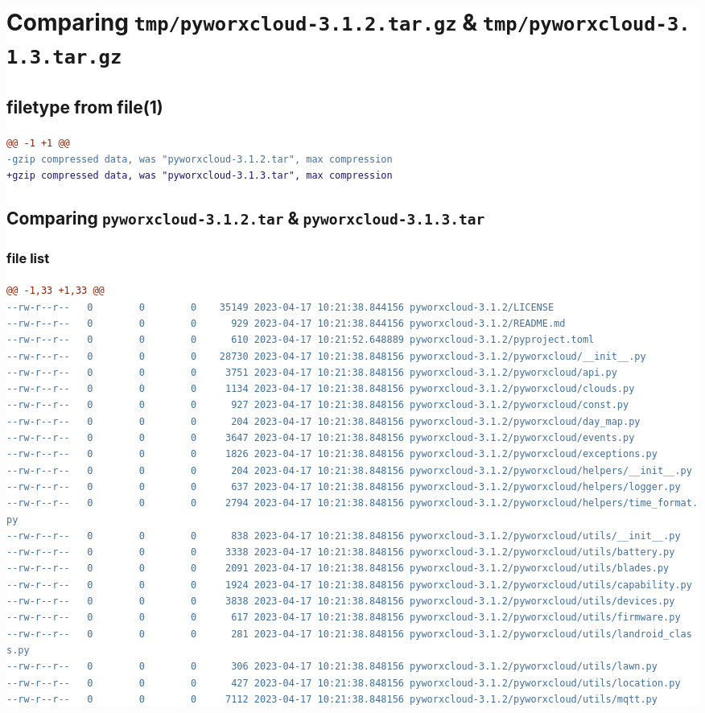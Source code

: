 # Comparing `tmp/pyworxcloud-3.1.2.tar.gz` & `tmp/pyworxcloud-3.1.3.tar.gz`

## filetype from file(1)

```diff
@@ -1 +1 @@
-gzip compressed data, was "pyworxcloud-3.1.2.tar", max compression
+gzip compressed data, was "pyworxcloud-3.1.3.tar", max compression
```

## Comparing `pyworxcloud-3.1.2.tar` & `pyworxcloud-3.1.3.tar`

### file list

```diff
@@ -1,33 +1,33 @@
--rw-r--r--   0        0        0    35149 2023-04-17 10:21:38.844156 pyworxcloud-3.1.2/LICENSE
--rw-r--r--   0        0        0      929 2023-04-17 10:21:38.844156 pyworxcloud-3.1.2/README.md
--rw-r--r--   0        0        0      610 2023-04-17 10:21:52.648889 pyworxcloud-3.1.2/pyproject.toml
--rw-r--r--   0        0        0    28730 2023-04-17 10:21:38.848156 pyworxcloud-3.1.2/pyworxcloud/__init__.py
--rw-r--r--   0        0        0     3751 2023-04-17 10:21:38.848156 pyworxcloud-3.1.2/pyworxcloud/api.py
--rw-r--r--   0        0        0     1134 2023-04-17 10:21:38.848156 pyworxcloud-3.1.2/pyworxcloud/clouds.py
--rw-r--r--   0        0        0      927 2023-04-17 10:21:38.848156 pyworxcloud-3.1.2/pyworxcloud/const.py
--rw-r--r--   0        0        0      204 2023-04-17 10:21:38.848156 pyworxcloud-3.1.2/pyworxcloud/day_map.py
--rw-r--r--   0        0        0     3647 2023-04-17 10:21:38.848156 pyworxcloud-3.1.2/pyworxcloud/events.py
--rw-r--r--   0        0        0     1826 2023-04-17 10:21:38.848156 pyworxcloud-3.1.2/pyworxcloud/exceptions.py
--rw-r--r--   0        0        0      204 2023-04-17 10:21:38.848156 pyworxcloud-3.1.2/pyworxcloud/helpers/__init__.py
--rw-r--r--   0        0        0      637 2023-04-17 10:21:38.848156 pyworxcloud-3.1.2/pyworxcloud/helpers/logger.py
--rw-r--r--   0        0        0     2794 2023-04-17 10:21:38.848156 pyworxcloud-3.1.2/pyworxcloud/helpers/time_format.py
--rw-r--r--   0        0        0      838 2023-04-17 10:21:38.848156 pyworxcloud-3.1.2/pyworxcloud/utils/__init__.py
--rw-r--r--   0        0        0     3338 2023-04-17 10:21:38.848156 pyworxcloud-3.1.2/pyworxcloud/utils/battery.py
--rw-r--r--   0        0        0     2091 2023-04-17 10:21:38.848156 pyworxcloud-3.1.2/pyworxcloud/utils/blades.py
--rw-r--r--   0        0        0     1924 2023-04-17 10:21:38.848156 pyworxcloud-3.1.2/pyworxcloud/utils/capability.py
--rw-r--r--   0        0        0     3838 2023-04-17 10:21:38.848156 pyworxcloud-3.1.2/pyworxcloud/utils/devices.py
--rw-r--r--   0        0        0      617 2023-04-17 10:21:38.848156 pyworxcloud-3.1.2/pyworxcloud/utils/firmware.py
--rw-r--r--   0        0        0      281 2023-04-17 10:21:38.848156 pyworxcloud-3.1.2/pyworxcloud/utils/landroid_class.py
--rw-r--r--   0        0        0      306 2023-04-17 10:21:38.848156 pyworxcloud-3.1.2/pyworxcloud/utils/lawn.py
--rw-r--r--   0        0        0      427 2023-04-17 10:21:38.848156 pyworxcloud-3.1.2/pyworxcloud/utils/location.py
--rw-r--r--   0        0        0     7112 2023-04-17 10:21:38.848156 pyworxcloud-3.1.2/pyworxcloud/utils/mqtt.py
```